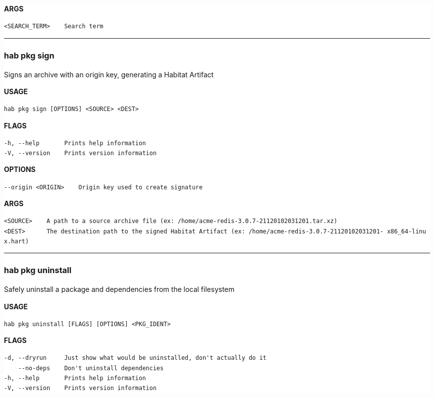 **ARGS**

```
<SEARCH_TERM>    Search term
```



---

### hab pkg sign

Signs an archive with an origin key, generating a Habitat Artifact

**USAGE**

```
hab pkg sign [OPTIONS] <SOURCE> <DEST>
```

**FLAGS**

```
-h, --help       Prints help information
-V, --version    Prints version information
```

**OPTIONS**

```
--origin <ORIGIN>    Origin key used to create signature
```

**ARGS**

```
<SOURCE>    A path to a source archive file (ex: /home/acme-redis-3.0.7-21120102031201.tar.xz)
<DEST>      The destination path to the signed Habitat Artifact (ex: /home/acme-redis-3.0.7-21120102031201- x86_64-linux.hart)
```



---

### hab pkg uninstall

Safely uninstall a package and dependencies from the local filesystem

**USAGE**

```
hab pkg uninstall [FLAGS] [OPTIONS] <PKG_IDENT>
```

**FLAGS**

```
-d, --dryrun     Just show what would be uninstalled, don't actually do it
    --no-deps    Don't uninstall dependencies
-h, --help       Prints help information
-V, --version    Prints version information
```
